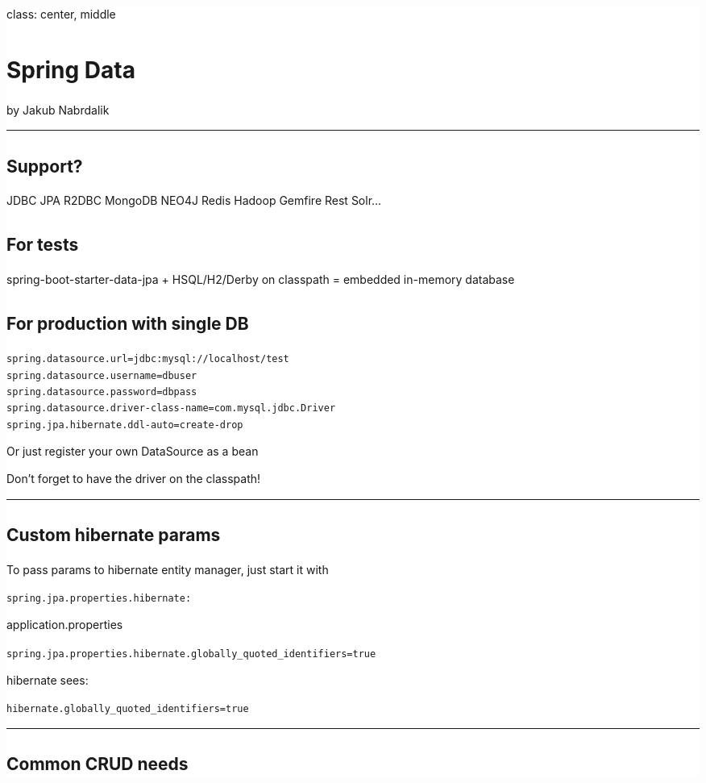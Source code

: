 class: center, middle

# Spring Data

by Jakub Nabrdalik

---

##  Support?

JDBC JPA R2DBC MongoDB NEO4J Redis Hadoop Gemfire Rest Solr...
 
## For tests

spring-boot-starter-data-jpa + HSQL/H2/Derby on classpath = embedded in-memory database

## For production with single DB

```properties
spring.datasource.url=jdbc:mysql://localhost/test 
spring.datasource.username=dbuser 
spring.datasource.password=dbpass 
spring.datasource.driver-class-name=com.mysql.jdbc.Driver 
spring.jpa.hibernate.ddl-auto=create-drop
```

Or just register your own DataSource as a bean

Don’t forget to have the driver on the classpath!

---

## Custom hibernate params

To pass params to hibernate entity manager, just start it with

```properties
spring.jpa.properties.hibernate:
```

application.properties

```properties
spring.jpa.properties.hibernate.globally_quoted_identifiers=true
```

hibernate sees:

```properties
hibernate.globally_quoted_identifiers=true
```

---

## Common CRUD needs

